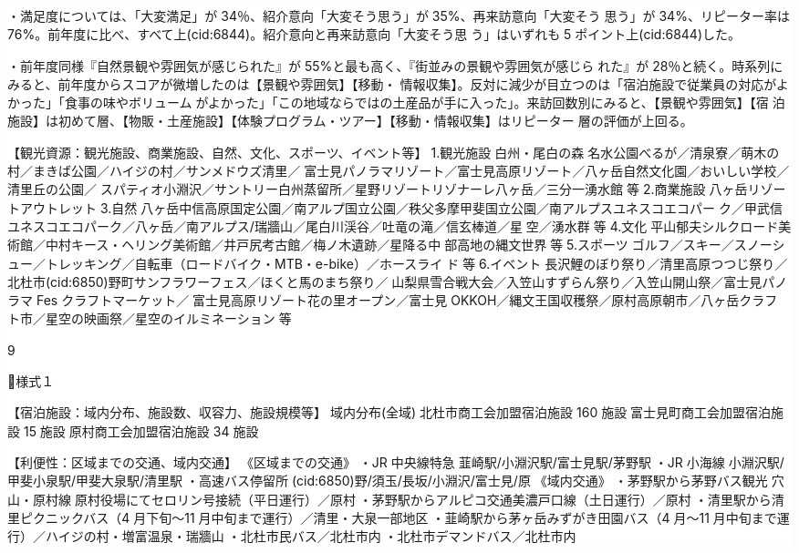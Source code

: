 ・満足度については、「大変満足」が 34％、紹介意向「大変そう思う」が 35%、再来訪意向「大変そう
思う」が 34%、リピーター率は 76%。前年度に比べ、すべて上(cid:6844)。紹介意向と再来訪意向「大変そう思
う」はいずれも 5 ポイント上(cid:6844)した。

・前年度同様『自然景観や雰囲気が感じられた』が 55%と最も高く、『街並みの景観や雰囲気が感じら
れた』が 28％と続く。時系列にみると、前年度からスコアが微増したのは【景観や雰囲気】【移動・
情報収集】。反対に減少が目立つのは「宿泊施設で従業員の対応がよかった」「食事の味やボリューム
がよかった」「この地域ならではの土産品が手に入った」。来訪回数別にみると、【景観や雰囲気】【宿
泊施設】は初めて層、【物販・土産施設】【体験プログラム・ツアー】【移動・情報収集】はリピーター
層の評価が上回る。

【観光資源：観光施設、商業施設、自然、文化、スポーツ、イベント等】
1.観光施設
白州・尾白の森 名水公園べるが／清泉寮／萌木の村／まきば公園／ハイジの村／サンメドウズ清里／
富士見パノラマリゾート／富士見高原リゾート／八ヶ岳自然文化園／おいしい学校／清里丘の公園／
スパティオ小淵沢／サントリー白州蒸留所／星野リゾートリゾナーレ八ヶ岳／三分一湧水館 等
2.商業施設
八ヶ岳リゾートアウトレット
3.自然
八ヶ岳中信高原国定公園／南アルプ国立公園／秩父多摩甲斐国立公園／南アルプスユネスコエコパー
ク／甲武信ユネスコエコパーク／八ヶ岳／南アルプス/瑞牆山／尾白川渓谷／吐竜の滝／信玄棒道／星
空／湧水群 等
4.文化
平山郁夫シルクロード美術館／中村キース・ヘリング美術館／井戸尻考古館／梅ノ木遺跡／星降る中
部高地の縄文世界 等
5.スポーツ
ゴルフ／スキー／スノーシュー／トレッキング／自転車（ロードバイク・MTB・e-bike）／ホースライ
ド 等
6.イベント
長沢鯉のぼり祭り／清里高原つつじ祭り／北杜市(cid:6850)野町サンフラワーフェス／ほくと馬のまち祭り／
山梨県雪合戦大会／入笠山すずらん祭り／入笠山開山祭／富士見パノラマ Fes クラフトマーケット／
富士見高原リゾート花の里オープン／富士見 OKKOH／縄文王国収穫祭／原村高原朝市／八ヶ岳クラフ
ト市／星空の映画祭／星空のイルミネーション 等

9

様式１

【宿泊施設：域内分布、施設数、収容力、施設規模等】
域内分布(全域)
北杜市商工会加盟宿泊施設 160 施設
富士見町商工会加盟宿泊施設 15 施設
原村商工会加盟宿泊施設 34 施設

【利便性：区域までの交通、域内交通】
《区域までの交通》
・JR 中央線特急 韮崎駅/小淵沢駅/富士見駅/茅野駅
・JR 小海線 小淵沢駅/甲斐小泉駅/甲斐大泉駅/清里駅
・高速バス停留所 (cid:6850)野/須玉/長坂/小淵沢/富士見/原
《域内交通》
・茅野駅から茅野バス観光 穴山・原村線 原村役場にてセロリン号接続（平日運行）／原村
・茅野駅からアルピコ交通美濃戸口線（土日運行）／原村
・清里駅から清里ピクニックバス（4 月下旬～11 月中旬まで運行）／清里・大泉一部地区
・韮崎駅から茅ヶ岳みずがき田園バス（4 月〜11 月中旬まで運行）／ハイジの村・増富温泉・瑞牆山
・北杜市民バス／北杜市内
・北杜市デマンドバス／北杜市内
